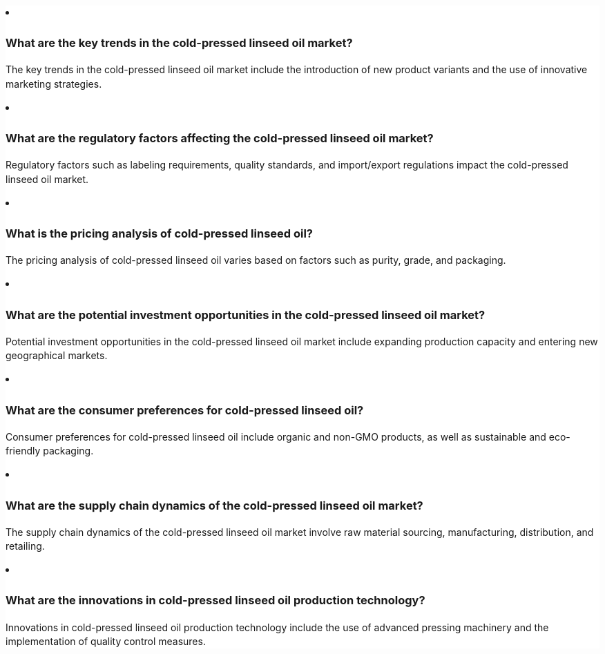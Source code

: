 <li> <h3>What are the key trends in the cold-pressed linseed oil market?</h3> <p>The key trends in the cold-pressed linseed oil market include the introduction of new product variants and the use of innovative marketing strategies.</p> </li> <li> <h3>What are the regulatory factors affecting the cold-pressed linseed oil market?</h3> <p>Regulatory factors such as labeling requirements, quality standards, and import/export regulations impact the cold-pressed linseed oil market.</p> </li> <li> <h3>What is the pricing analysis of cold-pressed linseed oil?</h3> <p>The pricing analysis of cold-pressed linseed oil varies based on factors such as purity, grade, and packaging.</p> </li> <li> <h3>What are the potential investment opportunities in the cold-pressed linseed oil market?</h3> <p>Potential investment opportunities in the cold-pressed linseed oil market include expanding production capacity and entering new geographical markets.</p> </li> <li> <h3>What are the consumer preferences for cold-pressed linseed oil?</h3> <p>Consumer preferences for cold-pressed linseed oil include organic and non-GMO products, as well as sustainable and eco-friendly packaging.</p> </li> <li> <h3>What are the supply chain dynamics of the cold-pressed linseed oil market?</h3> <p>The supply chain dynamics of the cold-pressed linseed oil market involve raw material sourcing, manufacturing, distribution, and retailing.</p> </li> <li> <h3>What are the innovations in cold-pressed linseed oil production technology?</h3> <p>Innovations in cold-pressed linseed oil production technology include the use of advanced pressing machinery and the implementation of quality control measures.</p> </li> </ol></body></html></strong></p>
